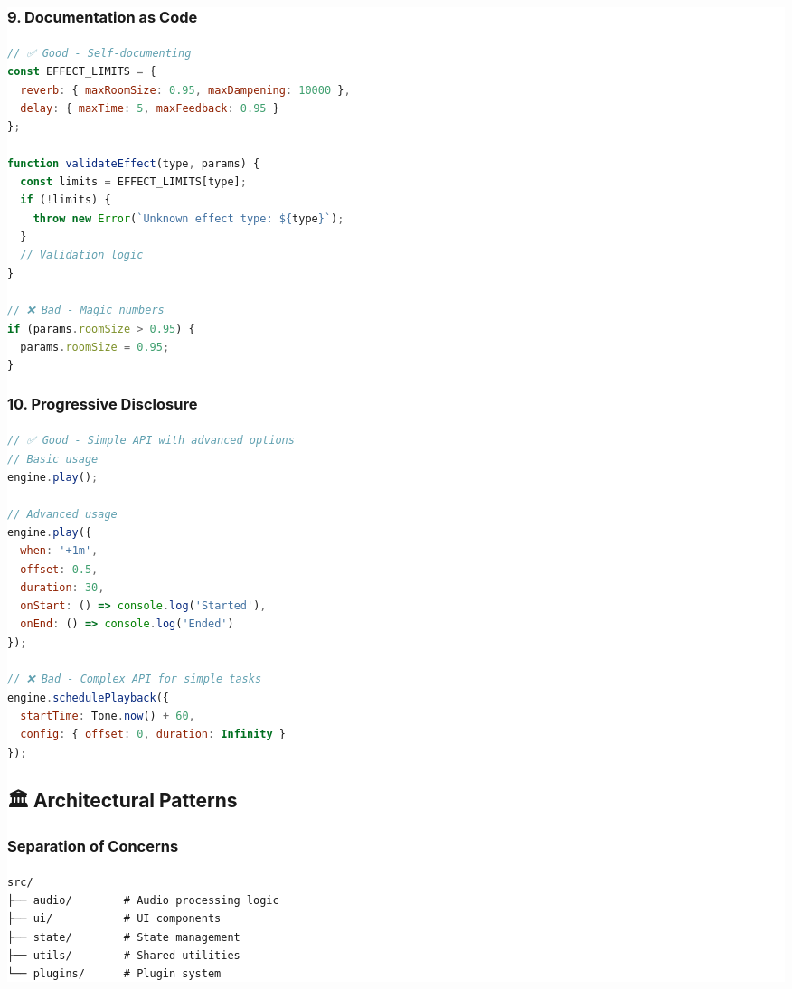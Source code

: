 ### 9. Documentation as Code

```javascript
// ✅ Good - Self-documenting
const EFFECT_LIMITS = {
  reverb: { maxRoomSize: 0.95, maxDampening: 10000 },
  delay: { maxTime: 5, maxFeedback: 0.95 }
};

function validateEffect(type, params) {
  const limits = EFFECT_LIMITS[type];
  if (!limits) {
    throw new Error(`Unknown effect type: ${type}`);
  }
  // Validation logic
}

// ❌ Bad - Magic numbers
if (params.roomSize > 0.95) {
  params.roomSize = 0.95;
}
```

### 10. Progressive Disclosure

```javascript
// ✅ Good - Simple API with advanced options
// Basic usage
engine.play();

// Advanced usage
engine.play({
  when: '+1m',
  offset: 0.5,
  duration: 30,
  onStart: () => console.log('Started'),
  onEnd: () => console.log('Ended')
});

// ❌ Bad - Complex API for simple tasks
engine.schedulePlayback({
  startTime: Tone.now() + 60,
  config: { offset: 0, duration: Infinity }
});
```

## 🏛️ Architectural Patterns

### Separation of Concerns

```
src/
├── audio/        # Audio processing logic
├── ui/           # UI components
├── state/        # State management
├── utils/        # Shared utilities
└── plugins/      # Plugin system
```
